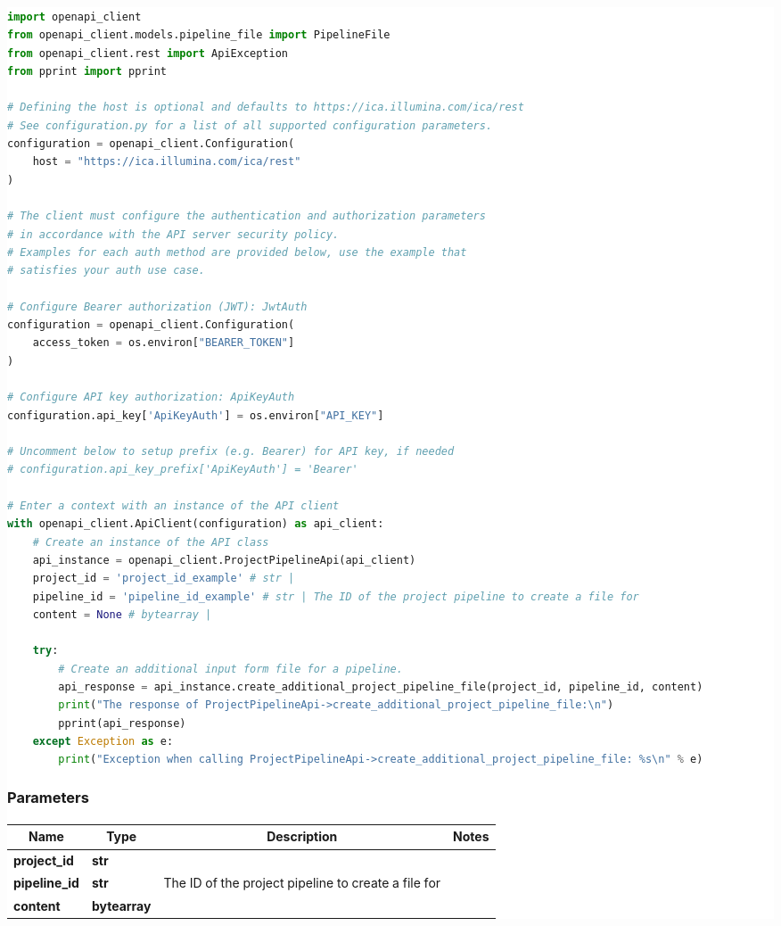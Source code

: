 ```python
import openapi_client
from openapi_client.models.pipeline_file import PipelineFile
from openapi_client.rest import ApiException
from pprint import pprint

# Defining the host is optional and defaults to https://ica.illumina.com/ica/rest
# See configuration.py for a list of all supported configuration parameters.
configuration = openapi_client.Configuration(
    host = "https://ica.illumina.com/ica/rest"
)

# The client must configure the authentication and authorization parameters
# in accordance with the API server security policy.
# Examples for each auth method are provided below, use the example that
# satisfies your auth use case.

# Configure Bearer authorization (JWT): JwtAuth
configuration = openapi_client.Configuration(
    access_token = os.environ["BEARER_TOKEN"]
)

# Configure API key authorization: ApiKeyAuth
configuration.api_key['ApiKeyAuth'] = os.environ["API_KEY"]

# Uncomment below to setup prefix (e.g. Bearer) for API key, if needed
# configuration.api_key_prefix['ApiKeyAuth'] = 'Bearer'

# Enter a context with an instance of the API client
with openapi_client.ApiClient(configuration) as api_client:
    # Create an instance of the API class
    api_instance = openapi_client.ProjectPipelineApi(api_client)
    project_id = 'project_id_example' # str | 
    pipeline_id = 'pipeline_id_example' # str | The ID of the project pipeline to create a file for
    content = None # bytearray | 

    try:
        # Create an additional input form file for a pipeline.
        api_response = api_instance.create_additional_project_pipeline_file(project_id, pipeline_id, content)
        print("The response of ProjectPipelineApi->create_additional_project_pipeline_file:\n")
        pprint(api_response)
    except Exception as e:
        print("Exception when calling ProjectPipelineApi->create_additional_project_pipeline_file: %s\n" % e)
```



### Parameters


Name | Type | Description  | Notes
------------- | ------------- | ------------- | -------------
 **project_id** | **str**|  | 
 **pipeline_id** | **str**| The ID of the project pipeline to create a file for | 
 **content** | **bytearray**|  | 
